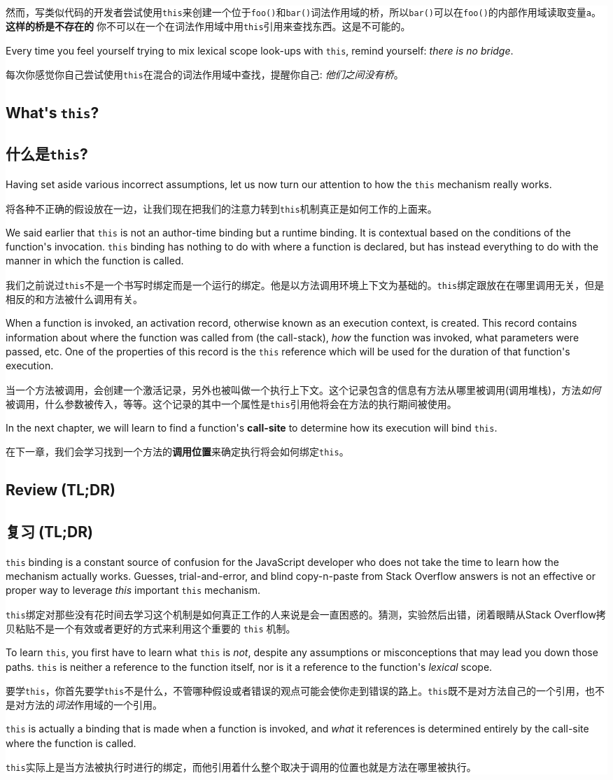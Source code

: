 然而，写类似代码的开发者尝试使用`this`来创建一个位于`foo()`和`bar()`词法作用域的桥，所以`bar()`可以在`foo()`的内部作用域读取变量`a`。**这样的桥是不存在的** 你不可以在一个在词法作用域中用`this`引用来查找东西。这是不可能的。

Every time you feel yourself trying to mix lexical scope look-ups with `this`, remind yourself: *there is no bridge*.

每次你感觉你自己尝试使用`this`在混合的词法作用域中查找，提醒你自己: *他们之间没有桥*。

## What's `this`?

## 什么是`this`?

Having set aside various incorrect assumptions, let us now turn our attention to how the `this` mechanism really works.

将各种不正确的假设放在一边，让我们现在把我们的注意力转到`this`机制真正是如何工作的上面来。

We said earlier that `this` is not an author-time binding but a runtime binding. It is contextual based on the conditions of the function's invocation. `this` binding has nothing to do with where a function is declared, but has instead everything to do with the manner in which the function is called.

我们之前说过`this`不是一个书写时绑定而是一个运行的绑定。他是以方法调用环境上下文为基础的。`this`绑定跟放在在哪里调用无关，但是相反的和方法被什么调用有关。

When a function is invoked, an activation record, otherwise known as an execution context, is created. This record contains information about where the function was called from (the call-stack), *how* the function was invoked, what parameters were passed, etc. One of the properties of this record is the `this` reference which will be used for the duration of that function's execution.

当一个方法被调用，会创建一个激活记录，另外也被叫做一个执行上下文。这个记录包含的信息有方法从哪里被调用(调用堆栈)，方法*如何*被调用，什么参数被传入，等等。这个记录的其中一个属性是`this`引用他将会在方法的执行期间被使用。

In the next chapter, we will learn to find a function's **call-site** to determine how its execution will bind `this`.

在下一章，我们会学习找到一个方法的**调用位置**来确定执行将会如何绑定`this`。

## Review (TL;DR)

## 复习 (TL;DR)

`this` binding is a constant source of confusion for the JavaScript developer who does not take the time to learn how the mechanism actually works. Guesses, trial-and-error, and blind copy-n-paste from Stack Overflow answers is not an effective or proper way to leverage *this* important `this` mechanism.

`this`绑定对那些没有花时间去学习这个机制是如何真正工作的人来说是会一直困惑的。猜测，实验然后出错，闭着眼睛从Stack Overflow拷贝粘贴不是一个有效或者更好的方式来利用这个重要的 `this` 机制。

To learn `this`, you first have to learn what `this` is *not*, despite any assumptions or misconceptions that may lead you down those paths. `this` is neither a reference to the function itself, nor is it a reference to the function's *lexical* scope.

要学`this`，你首先要学`this`不是什么，不管哪种假设或者错误的观点可能会使你走到错误的路上。`this`既不是对方法自己的一个引用，也不是对方法的*词法*作用域的一个引用。

`this` is actually a binding that is made when a function is invoked, and *what* it references is determined entirely by the call-site where the function is called.

`this`实际上是当方法被执行时进行的绑定，而他引用着什么整个取决于调用的位置也就是方法在哪里被执行。
